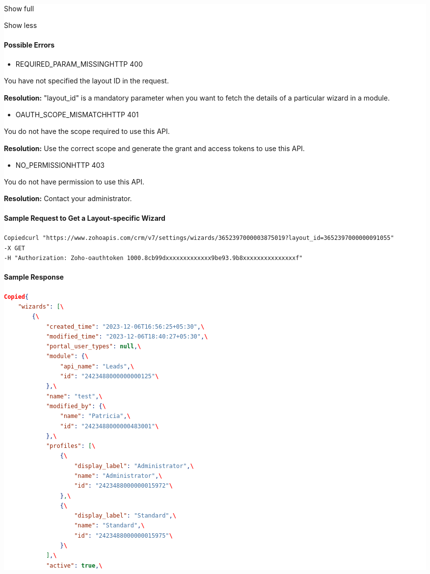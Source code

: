 Show full

Show less

#### Possible Errors

- REQUIRED\_PARAM\_MISSINGHTTP 400



You have not specified the layout ID in the request.



**Resolution:** "layout\_id" is a mandatory parameter when you want to fetch the details of a particular wizard in a module.

- OAUTH\_SCOPE\_MISMATCHHTTP 401



You do not have the scope required to use this API.

**Resolution:** Use the correct scope and generate the grant and access tokens to use this API.

- NO\_PERMISSIONHTTP 403



You do not have permission to use this API.

**Resolution:** Contact your administrator.


#### Sample Request to Get a Layout-specific Wizard

``` curl
Copiedcurl "https://www.zohoapis.com/crm/v7/settings/wizards/3652397000003875019?layout_id=3652397000000091055"
-X GET
-H "Authorization: Zoho-oauthtoken 1000.8cb99dxxxxxxxxxxxxx9be93.9b8xxxxxxxxxxxxxxxf"
```

#### Sample Response

``` json
Copied{
    "wizards": [\
        {\
            "created_time": "2023-12-06T16:56:25+05:30",\
            "modified_time": "2023-12-06T18:40:27+05:30",\
            "portal_user_types": null,\
            "module": {\
                "api_name": "Leads",\
                "id": "2423488000000000125"\
            },\
            "name": "test",\
            "modified_by": {\
                "name": "Patricia",\
                "id": "2423488000000483001"\
            },\
            "profiles": [\
                {\
                    "display_label": "Administrator",\
                    "name": "Administrator",\
                    "id": "2423488000000015972"\
                },\
                {\
                    "display_label": "Standard",\
                    "name": "Standard",\
                    "id": "2423488000000015975"\
                }\
            ],\
            "active": true,\
```